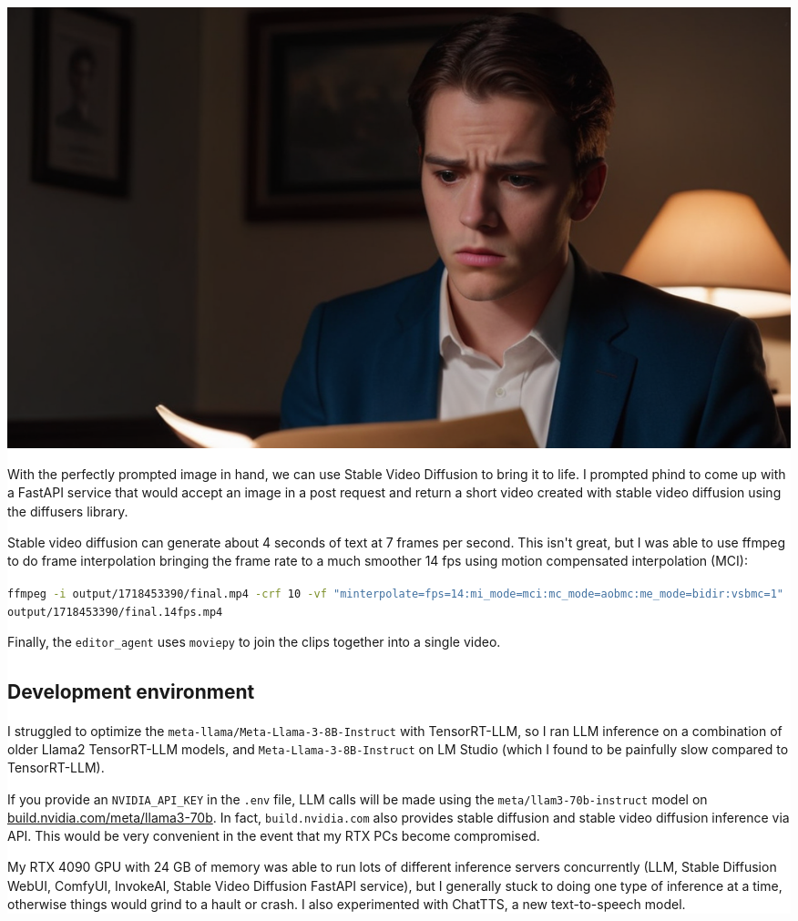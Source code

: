 ![A medium close-up shot of Ethan Jameson's face](/img/aoi/ethan.png)

With the perfectly prompted image in hand, we can use Stable Video Diffusion to bring it to life. I prompted phind to come up with a FastAPI service that would accept an image in a post request and return a short video created with stable video diffusion using the diffusers library.

Stable video diffusion can generate about 4 seconds of text at 7 frames per second. This isn't great, but I was able to use ffmpeg to do frame interpolation bringing the frame rate to a much smoother 14 fps using motion compensated interpolation (MCI):

```bash
ffmpeg -i output/1718453390/final.mp4 -crf 10 -vf "minterpolate=fps=14:mi_mode=mci:mc_mode=aobmc:me_mode=bidir:vsbmc=1" output/1718453390/final.14fps.mp4
```

Finally, the `editor_agent` uses `moviepy` to join the clips together into a single video.

## Development environment

I struggled to optimize the `meta-llama/Meta-Llama-3-8B-Instruct` with TensorRT-LLM, so I ran LLM inference on a combination of older Llama2 TensorRT-LLM models, and `Meta-Llama-3-8B-Instruct` on LM Studio (which I found to be painfully slow compared to TensorRT-LLM).

If you provide an `NVIDIA_API_KEY` in the `.env` file, LLM calls will be made using the `meta/llam3-70b-instruct` model on [build.nvidia.com/meta/llama3-70b](https://build.nvidia.com/meta/llama3-70b). In fact, `build.nvidia.com` also provides stable diffusion and stable video diffusion inference via API. This would be very convenient in the event that my RTX PCs become compromised.

My RTX 4090 GPU with 24 GB of memory was able to run lots of different inference servers concurrently (LLM, Stable Diffusion WebUI, ComfyUI, InvokeAI, Stable Video Diffusion FastAPI service), but I generally stuck to doing one type of inference at a time, otherwise things would grind to a hault or crash. I also experimented with ChatTTS, a new text-to-speech model.
